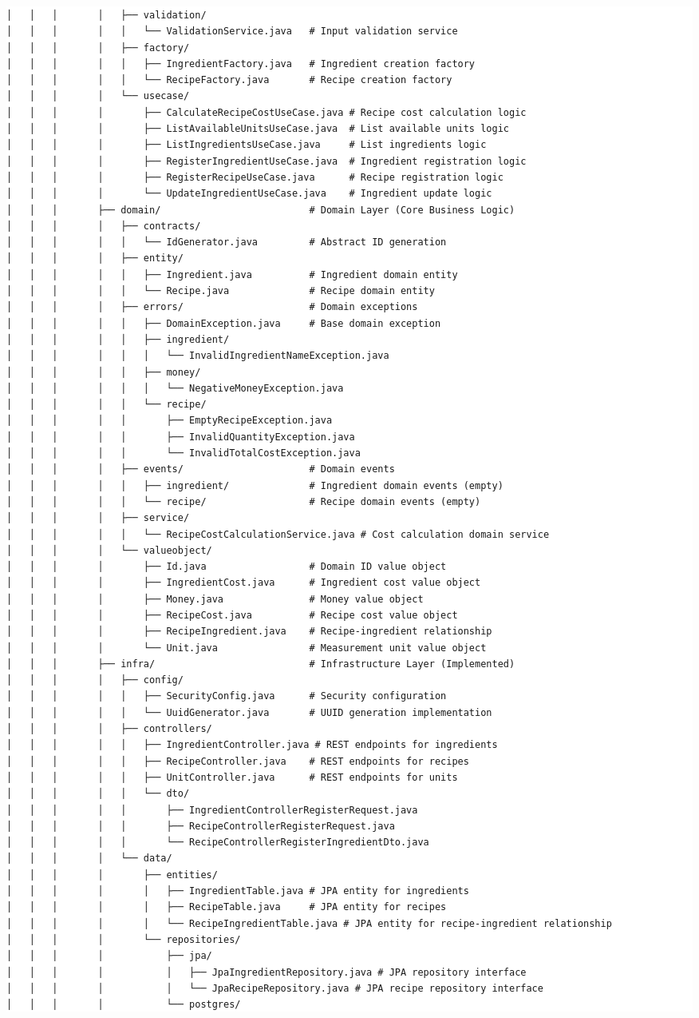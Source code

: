 ```
│   │   │       │   ├── validation/
│   │   │       │   │   └── ValidationService.java   # Input validation service
│   │   │       │   ├── factory/
│   │   │       │   │   ├── IngredientFactory.java   # Ingredient creation factory
│   │   │       │   │   └── RecipeFactory.java       # Recipe creation factory
│   │   │       │   └── usecase/
│   │   │       │       ├── CalculateRecipeCostUseCase.java # Recipe cost calculation logic
│   │   │       │       ├── ListAvailableUnitsUseCase.java  # List available units logic
│   │   │       │       ├── ListIngredientsUseCase.java     # List ingredients logic
│   │   │       │       ├── RegisterIngredientUseCase.java  # Ingredient registration logic
│   │   │       │       ├── RegisterRecipeUseCase.java      # Recipe registration logic
│   │   │       │       └── UpdateIngredientUseCase.java    # Ingredient update logic
│   │   │       ├── domain/                          # Domain Layer (Core Business Logic)
│   │   │       │   ├── contracts/
│   │   │       │   │   └── IdGenerator.java         # Abstract ID generation
│   │   │       │   ├── entity/
│   │   │       │   │   ├── Ingredient.java          # Ingredient domain entity
│   │   │       │   │   └── Recipe.java              # Recipe domain entity
│   │   │       │   ├── errors/                      # Domain exceptions
│   │   │       │   │   ├── DomainException.java     # Base domain exception
│   │   │       │   │   ├── ingredient/
│   │   │       │   │   │   └── InvalidIngredientNameException.java
│   │   │       │   │   ├── money/
│   │   │       │   │   │   └── NegativeMoneyException.java
│   │   │       │   │   └── recipe/
│   │   │       │   │       ├── EmptyRecipeException.java
│   │   │       │   │       ├── InvalidQuantityException.java
│   │   │       │   │       └── InvalidTotalCostException.java
│   │   │       │   ├── events/                      # Domain events
│   │   │       │   │   ├── ingredient/              # Ingredient domain events (empty)
│   │   │       │   │   └── recipe/                  # Recipe domain events (empty)
│   │   │       │   ├── service/
│   │   │       │   │   └── RecipeCostCalculationService.java # Cost calculation domain service
│   │   │       │   └── valueobject/
│   │   │       │       ├── Id.java                  # Domain ID value object
│   │   │       │       ├── IngredientCost.java      # Ingredient cost value object
│   │   │       │       ├── Money.java               # Money value object
│   │   │       │       ├── RecipeCost.java          # Recipe cost value object
│   │   │       │       ├── RecipeIngredient.java    # Recipe-ingredient relationship
│   │   │       │       └── Unit.java                # Measurement unit value object
│   │   │       ├── infra/                           # Infrastructure Layer (Implemented)
│   │   │       │   ├── config/
│   │   │       │   │   ├── SecurityConfig.java      # Security configuration
│   │   │       │   │   └── UuidGenerator.java       # UUID generation implementation
│   │   │       │   ├── controllers/
│   │   │       │   │   ├── IngredientController.java # REST endpoints for ingredients
│   │   │       │   │   ├── RecipeController.java    # REST endpoints for recipes
│   │   │       │   │   ├── UnitController.java      # REST endpoints for units
│   │   │       │   │   └── dto/
│   │   │       │   │       ├── IngredientControllerRegisterRequest.java
│   │   │       │   │       ├── RecipeControllerRegisterRequest.java
│   │   │       │   │       └── RecipeControllerRegisterIngredientDto.java
│   │   │       │   └── data/
│   │   │       │       ├── entities/
│   │   │       │       │   ├── IngredientTable.java # JPA entity for ingredients
│   │   │       │       │   ├── RecipeTable.java     # JPA entity for recipes
│   │   │       │       │   └── RecipeIngredientTable.java # JPA entity for recipe-ingredient relationship
│   │   │       │       └── repositories/
│   │   │       │           ├── jpa/
│   │   │       │           │   ├── JpaIngredientRepository.java # JPA repository interface
│   │   │       │           │   └── JpaRecipeRepository.java # JPA recipe repository interface
│   │   │       │           └── postgres/
```